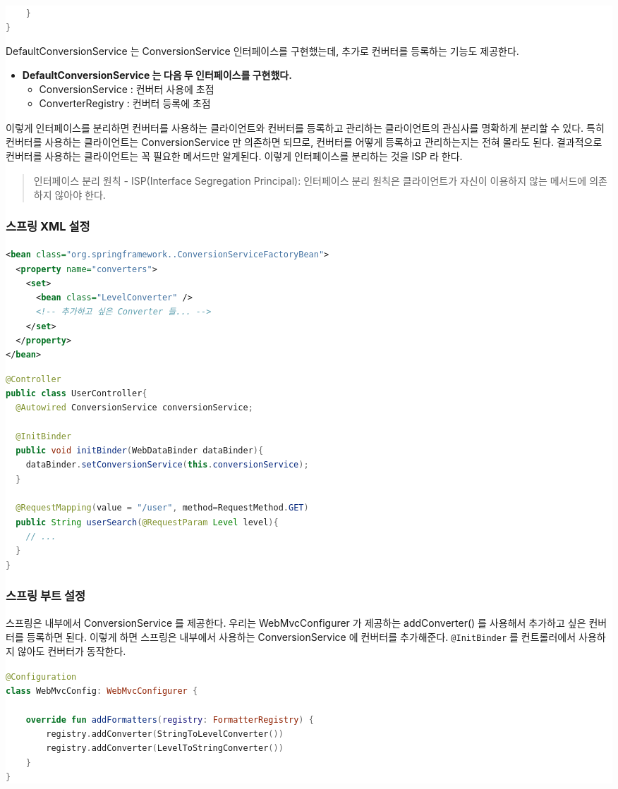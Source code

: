 ```java
    }
}
```

DefaultConversionService 는 ConversionService 인터페이스를 구현했는데, 추가로 컨버터를 등록하는 기능도 제공한다.

- __DefaultConversionService 는 다음 두 인터페이스를 구현했다.__
  - ConversionService : 컨버터 사용에 초점
  - ConverterRegistry : 컨버터 등록에 초점

이렇게 인터페이스를 분리하면 컨버터를 사용하는 클라이언트와 컨버터를 등록하고 관리하는 클라이언트의 관심사를 명확하게 분리할 수 있다. 특히 컨버터를 사용하는 클라이언트는 ConversionService 만 의존하면 되므로, 컨버터를 어떻게 등록하고 관리하는지는 전혀 몰라도 된다. 결과적으로 컨버터를 사용하는 클라이언트는 꼭 필요한 메서드만 알게된다. 이렇게 인터페이스를 분리하는 것을 ISP 라 한다.

> 인터페이스 분리 원칙 - ISP(Interface Segregation Principal): 인터페이스 분리 원칙은 클라이언트가 자신이 이용하지 않는 메서드에 의존하지 않아야 한다.

### 스프링 XML 설정

```xml
<bean class="org.springframework..ConversionServiceFactoryBean">
  <property name="converters">
    <set>
      <bean class="LevelConverter" />
      <!-- 추가하고 싶은 Converter 들... -->
    </set>
  </property>
</bean>
```
```java
@Controller
public class UserController{
  @Autowired ConversionService conversionService;

  @InitBinder
  public void initBinder(WebDataBinder dataBinder){
    dataBinder.setConversionService(this.conversionService);
  }

  @RequestMapping(value = "/user", method=RequestMethod.GET)
  public String userSearch(@RequestParam Level level){
    // ...
  }
}
```

### 스프링 부트 설정

스프링은 내부에서 ConversionService 를 제공한다. 우리는 WebMvcConfigurer 가 제공하는 addConverter() 를 사용해서 추가하고 싶은 컨버터를 등록하면 된다. 이렇게 하면 스프링은 내부에서 사용하는 ConversionService 에 컨버터를 추가해준다. `@InitBinder` 를 컨트롤러에서 사용하지 않아도 컨버터가 동작한다. 

```kotlin
@Configuration
class WebMvcConfig: WebMvcConfigurer {

    override fun addFormatters(registry: FormatterRegistry) {
        registry.addConverter(StringToLevelConverter())
        registry.addConverter(LevelToStringConverter())
    }
}
```
